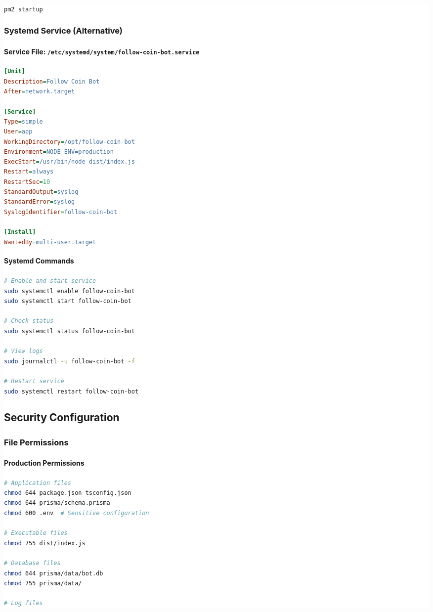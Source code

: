 ```bash
pm2 startup
```

### Systemd Service (Alternative)

#### Service File: `/etc/systemd/system/follow-coin-bot.service`
```ini
[Unit]
Description=Follow Coin Bot
After=network.target

[Service]
Type=simple
User=app
WorkingDirectory=/opt/follow-coin-bot
Environment=NODE_ENV=production
ExecStart=/usr/bin/node dist/index.js
Restart=always
RestartSec=10
StandardOutput=syslog
StandardError=syslog
SyslogIdentifier=follow-coin-bot

[Install]
WantedBy=multi-user.target
```

#### Systemd Commands
```bash
# Enable and start service
sudo systemctl enable follow-coin-bot
sudo systemctl start follow-coin-bot

# Check status
sudo systemctl status follow-coin-bot

# View logs
sudo journalctl -u follow-coin-bot -f

# Restart service
sudo systemctl restart follow-coin-bot
```

## Security Configuration

### File Permissions

#### Production Permissions
```bash
# Application files
chmod 644 package.json tsconfig.json
chmod 644 prisma/schema.prisma
chmod 600 .env  # Sensitive configuration

# Executable files
chmod 755 dist/index.js

# Database files
chmod 644 prisma/data/bot.db
chmod 755 prisma/data/

# Log files
```